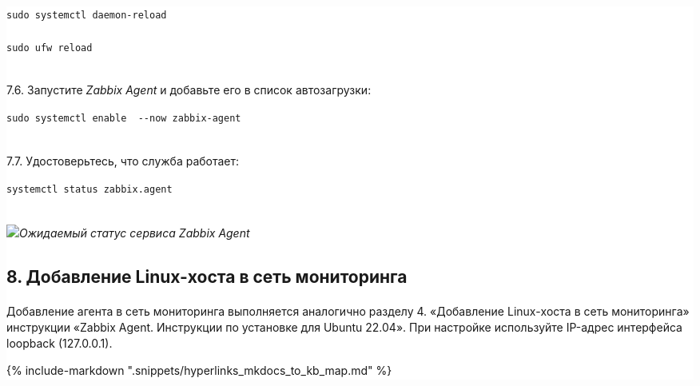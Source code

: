 ```
sudo systemctl daemon-reload

sudo ufw reload


```

7.6. Запустите *Zabbix Agent* и добавьте его в список автозагрузки:

```
sudo systemctl enable  --now zabbix-agent


```

7.7. Удостоверьтесь, что служба работает:

```
systemctl status zabbix.agent


```

_![](https://kb.comindware.ru/assets/img_63af05a8d77f5.png)_*Ожидаемый статус сервиса Zabbix Agent*

## 8. Добавление Linux-хоста в сеть мониторинга

Добавление агента в сеть мониторинга выполняется аналогично разделу 4. «Добавление Linux-хоста в сеть мониторинга» инструкции «Zabbix Agent. Инструкции по установке для Ubuntu 22.04». При настройке используйте IP-адрес интерфейса loopback (127.0.0.1).

{% include-markdown ".snippets/hyperlinks_mkdocs_to_kb_map.md" %}

